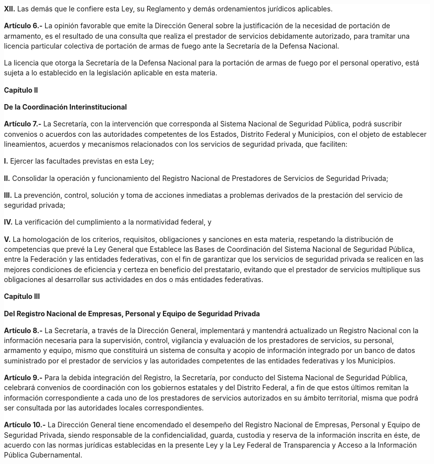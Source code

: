 **XII.** Las demás que le confiere esta Ley, su Reglamento y demás ordenamientos jurídicos aplicables.

**Artículo 6.-** La opinión favorable que emite la Dirección General sobre la justificación de la necesidad de portación de armamento, es el resultado de una consulta que realiza el prestador de servicios debidamente autorizado, para tramitar una licencia particular colectiva de portación de armas de fuego ante la Secretaría de la Defensa Nacional.

La licencia que otorga la Secretaría de la Defensa Nacional para la portación de armas de fuego por el personal operativo, está sujeta a lo establecido en la legislación aplicable en esta materia.

**Capítulo II**

**De la Coordinación Interinstitucional**

**Artículo 7.-** La Secretaría, con la intervención que corresponda al Sistema Nacional de Seguridad Pública, podrá suscribir convenios o acuerdos con las autoridades competentes de los Estados, Distrito Federal y Municipios, con el objeto de establecer lineamientos, acuerdos y mecanismos relacionados con los servicios de seguridad privada, que faciliten:

**I.** Ejercer las facultades previstas en esta Ley;

**II.** Consolidar la operación y funcionamiento del Registro Nacional de Prestadores de Servicios de Seguridad Privada;

**III.** La prevención, control, solución y toma de acciones inmediatas a problemas derivados de la prestación del servicio de seguridad privada;

**IV.** La verificación del cumplimiento a la normatividad federal, y

**V.** La homologación de los criterios, requisitos, obligaciones y sanciones en esta materia, respetando la distribución de competencias que prevé la Ley General que Establece las Bases de Coordinación del Sistema Nacional de Seguridad Pública, entre la Federación y las entidades federativas, con el fin de garantizar que los servicios de seguridad privada se realicen en las mejores condiciones de eficiencia y certeza en beneficio del prestatario, evitando que el prestador de servicios multiplique sus obligaciones al desarrollar sus actividades en dos o más entidades federativas.

**Capítulo III**

**Del Registro Nacional de Empresas, Personal y Equipo de Seguridad Privada**

**Artículo 8.-** La Secretaría, a través de la Dirección General, implementará y mantendrá actualizado un Registro Nacional con la información necesaria para la supervisión, control, vigilancia y evaluación de los prestadores de servicios, su personal, armamento y equipo, mismo que constituirá un sistema de consulta y acopio de información integrado por un banco de datos suministrado por el prestador de servicios y las autoridades competentes de las entidades federativas y los Municipios.

**Artículo 9.-** Para la debida integración del Registro, la Secretaría, por conducto del Sistema Nacional de Seguridad Pública, celebrará convenios de coordinación con los gobiernos estatales y del Distrito Federal, a fin de que estos últimos remitan la información correspondiente a cada uno de los prestadores de servicios autorizados en su ámbito territorial, misma que podrá ser consultada por las autoridades locales correspondientes.

**Artículo 10.-** La Dirección General tiene encomendado el desempeño del Registro Nacional de Empresas, Personal y Equipo de Seguridad Privada, siendo responsable de la confidencialidad, guarda, custodia y reserva de la información inscrita en éste, de acuerdo con las normas jurídicas establecidas en la presente Ley y la Ley Federal de Transparencia y Acceso a la Información Pública Gubernamental.

